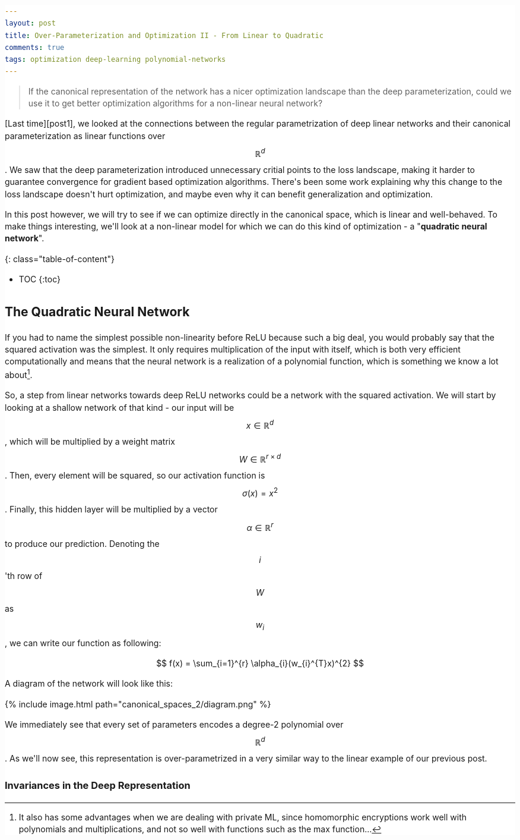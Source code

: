 ```yaml
---
layout: post
title: Over-Parameterization and Optimization II - From Linear to Quadratic
comments: true
tags: optimization deep-learning polynomial-networks
---
```


> If the canonical representation of the network has a nicer optimization landscape than the deep parameterization, could we use it to get better optimization algorithms for a non-linear neural network?



[Last time][post1], we looked at the connections between the regular parametrization of deep linear networks and their canonical parameterization as linear functions over $$\mathbb{R}^{d}$$. We saw that the deep parameterization introduced unnecessary critial points to the loss landscape, making it harder to guarantee convergence for gradient based optimization algorithms. There's been some work explaining why this change to the loss landscape doesn't hurt optimization, and maybe even why it can benefit generalization and optimization. 

In this post however, we will try to see if we can optimize directly in the canonical space, which is linear and well-behaved. To make things interesting, we'll look at a non-linear model for which we can do this kind of optimization - a "**quadratic neural network**".

{: class="table-of-content"}
* TOC
{:toc}

## The Quadratic Neural Network

If you had to name the simplest possible non-linearity before ReLU because such a big deal, you would probably say that the squared activation was the simplest. It only requires multiplication of the input with itself, which is both very efficient computationally and means that the neural network is a realization of a polynomial function, which is something we know a lot about[^homomorphic].

So, a step from linear networks towards deep ReLU networks could be a network with the squared activation. We will start by looking at a shallow network of that kind - our input will be $$x \in \mathbb{R}^{d}$$, which will be multiplied by a weight matrix $$W \in \mathbb{R}^{r \times d}$$. Then, every element will be squared, so our activation function is $$\sigma(x)=x^{2}$$. Finally, this hidden layer will be multiplied by a vector $$\alpha \in \mathbb{R}^{r}$$ to produce our prediction. Denoting the $$i$$'th row of $$W$$ as $$w_{i}$$, we can write our function as following:

$$ f(x) = \sum_{i=1}^{r} \alpha_{i}(w_{i}^{T}x)^{2} $$

A diagram of the network will look like this:

{% include image.html path="canonical_spaces_2/diagram.png" %}

We immediately see that every set of parameters encodes a degree-2 polynomial over $$\mathbb{R}^{d}$$. As we'll now see, this representation is over-parametrized in a very similar way to the linear example of our previous post.

### Invariances in the Deep Representation


[^homomorphic]: It also has some advantages when we are dealing with private ML, since homomorphic encryptions work well with polynomials and multiplications, and not so well with functions such as the max function...
[^symmetric_map]: Mapping the coefficients of $$x_{i}$$^{2} to the diagonal entries $$A_{i,i}$$ and mapping $$\frac{1}{\sqrt{2}}x_{i}x_{j}$$ to $$A_{i,j}$$ and $$A_{j,i}$$, we can see that the polynomial function is equivalent to $$x^{T}Ax$$.
[^x_map]: It isn't a linear function of $$x$$, of course, but it is a linear function of the mapping $$x \rightarrow xx^{T}$$. When $$x$$ is mapped to the canonical Hilbert space, our function becomes a linear function.
[^PSD]: Taking the inner product with $$xx^{T}$$, we get: $$\sum_{i=1}^{r} \big( (w_{i}^{T}x)^{2}x^{T}w_{i}w_{i}^{T}x + 2\alpha_{i}^{2}w_{i}^{T}x(x^{T}w_{i}x^{T}x + x^{T}xw_{i}^{T}x) \big) = \sum_{i=1}^{r} \big( (w_{i}^{T}x)^{4} + 4\alpha_{i}^{2}(w_{i}^{T}x)^{2}\left\lVert x\right\rVert^{2} \big) \ge 0$$
[post1]: https://dsgissin.github.io/blog/2019/06/12/canonical_spaces_1.html
[SGD_paper1]: https://arxiv.org/pdf/1707.04926.pdf
[SGD_paper2]: https://arxiv.org/pdf/1803.01206.pdf
[projected_SGD_paper]: http://www.ece.iastate.edu/~msoltani/AISTAT2017.pdf
[code]: https://github.com/dsgissin/QuadraticNetworks